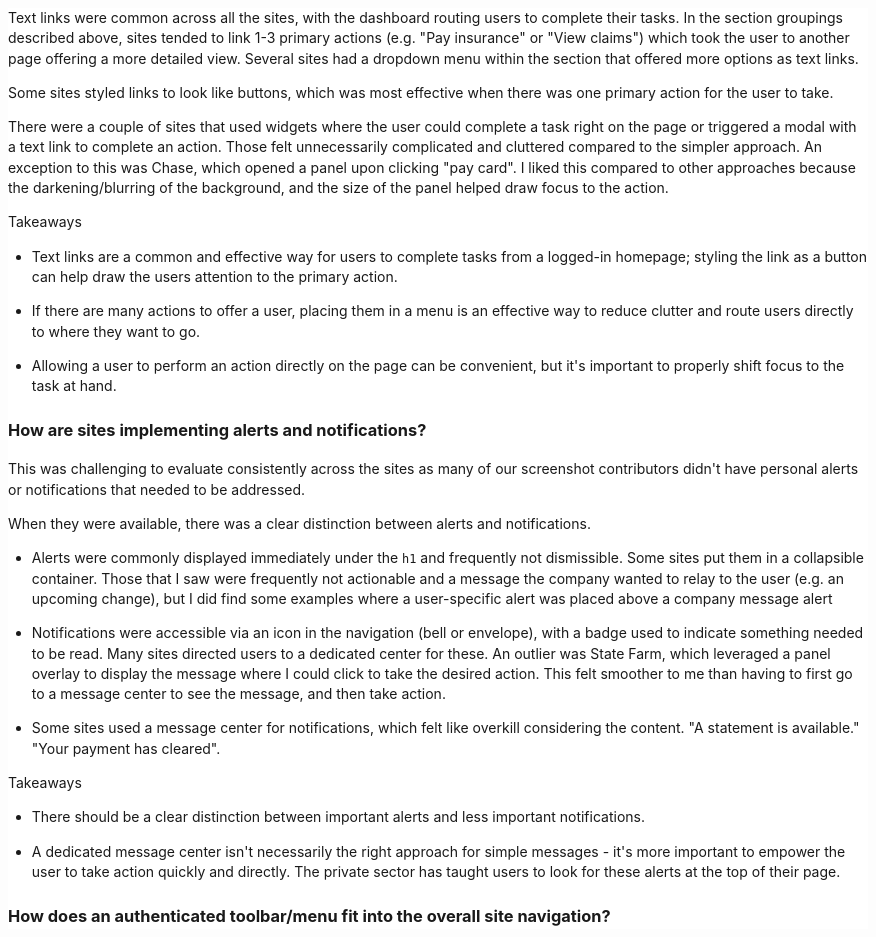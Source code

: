 Text links were common across all the sites, with the dashboard routing users to complete their tasks. In the section groupings described above, sites tended to link 1-3 primary actions (e.g. "Pay insurance" or "View claims") which took the user to another page offering a more detailed view.  Several sites had a dropdown menu within the section that offered more options as text links.

Some sites styled links to look like buttons, which was most effective when there was one primary action for the user to take.

There were a couple of sites that used widgets where the user could complete a task right on the page or triggered a modal with a text link to complete an action.  Those felt unnecessarily complicated and cluttered compared to the simpler approach. An exception to this was Chase, which opened a panel upon clicking "pay card".  I liked this compared to other approaches because the darkening/blurring of the background, and the size of the panel helped draw focus to the action.

Takeaways

-   Text links are a common and effective way for users to complete tasks from a logged-in homepage; styling the link as a button can help draw the users attention to the primary action.  

-   If there are many actions to offer a user, placing them in a menu is an effective way to reduce clutter and route users directly to where they want to go.  

-   Allowing a user to perform an action directly on the page can be convenient, but it's important to properly shift focus to the task at hand.

### How are sites implementing alerts and notifications?

This was challenging to evaluate consistently across the sites as many of our screenshot contributors didn't have personal alerts or notifications that needed to be addressed.

When they were available, there was a clear distinction between alerts and notifications.

- Alerts were commonly displayed immediately under the `h1` and frequently not dismissible. Some sites put them in a collapsible container.  Those that I saw were frequently not actionable and a message the company wanted to relay to the user (e.g. an upcoming change), but I did find some examples where a user-specific alert was placed above a company message alert

- Notifications were accessible via an icon in the navigation (bell or envelope), with a badge used to indicate something needed to be read.  Many sites directed users to a dedicated center for these.  An outlier was State Farm, which leveraged a panel overlay to display the message where I could click to take the desired action.  This felt smoother to me than having to first go to a message center to see the message, and then take action.

- Some sites used a message center for notifications, which felt like overkill considering the content. "A statement is available." "Your payment has cleared".

Takeaways 

-   There should be a clear distinction between important alerts and less important  notifications.  

-   A dedicated message center isn't necessarily the right approach for simple messages - it's more important to empower the user to take action quickly and directly. The private sector has taught users to look for these alerts at the top of their page.

### How does an authenticated toolbar/menu fit into the overall site navigation?
